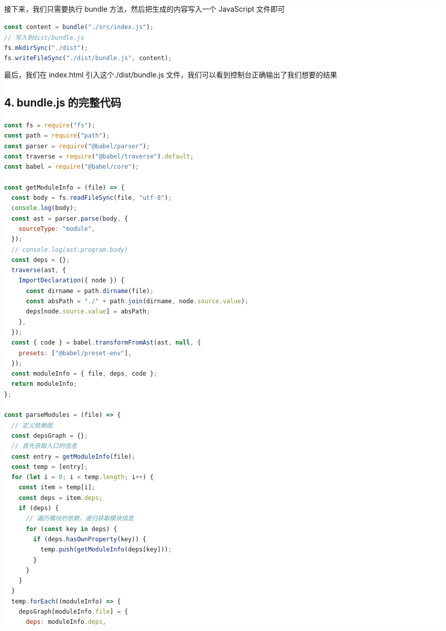 接下来，我们只需要执行 bundle 方法，然后把生成的内容写入一个 JavaScript 文件即可

```javascript
const content = bundle("./src/index.js");
// 写入到dist/bundle.js
fs.mkdirSync("./dist");
fs.writeFileSync("./dist/bundle.js", content);
```

最后，我们在 index.html 引入这个./dist/bundle.js 文件，我们可以看到控制台正确输出了我们想要的结果

<ViewerZoom src="../images/engineering/171d98729f5a309a~tplv-t2oaga2asx-image.png" />

## 4. bundle.js 的完整代码

```javascript
const fs = require("fs");
const path = require("path");
const parser = require("@babel/parser");
const traverse = require("@babel/traverse").default;
const babel = require("@babel/core");

const getModuleInfo = (file) => {
  const body = fs.readFileSync(file, "utf-8");
  console.log(body);
  const ast = parser.parse(body, {
    sourceType: "module",
  });
  // console.log(ast.program.body)
  const deps = {};
  traverse(ast, {
    ImportDeclaration({ node }) {
      const dirname = path.dirname(file);
      const absPath = "./" + path.join(dirname, node.source.value);
      deps[node.source.value] = absPath;
    },
  });
  const { code } = babel.transformFromAst(ast, null, {
    presets: ["@babel/preset-env"],
  });
  const moduleInfo = { file, deps, code };
  return moduleInfo;
};

const parseModules = (file) => {
  // 定义依赖图
  const depsGraph = {};
  // 首先获取入口的信息
  const entry = getModuleInfo(file);
  const temp = [entry];
  for (let i = 0; i < temp.length; i++) {
    const item = temp[i];
    const deps = item.deps;
    if (deps) {
      // 遍历模块的依赖，递归获取模块信息
      for (const key in deps) {
        if (deps.hasOwnProperty(key)) {
          temp.push(getModuleInfo(deps[key]));
        }
      }
    }
  }
  temp.forEach((moduleInfo) => {
    depsGraph[moduleInfo.file] = {
      deps: moduleInfo.deps,
```